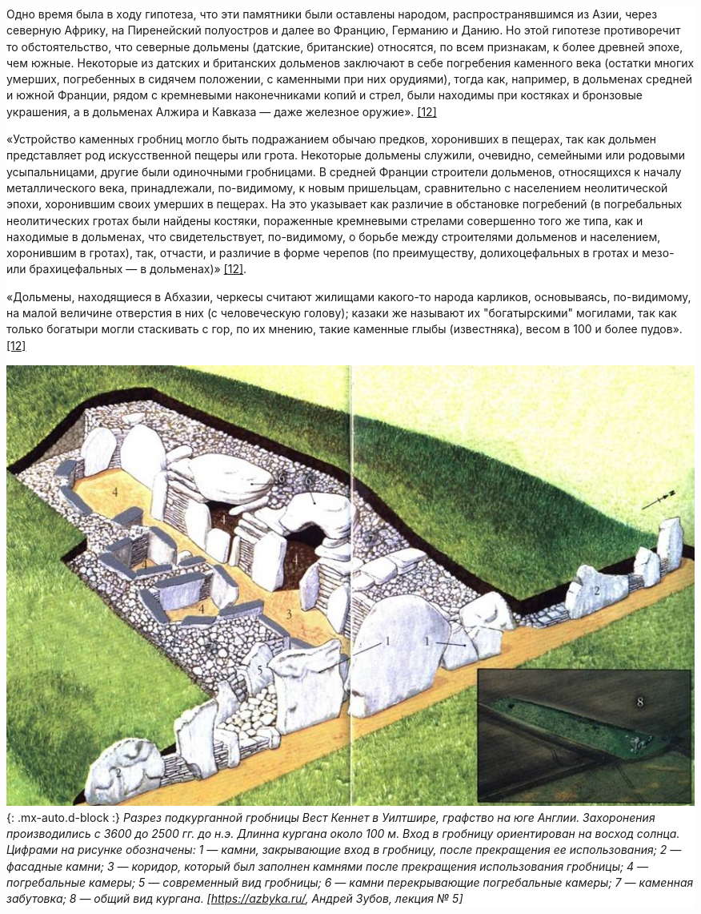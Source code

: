 Одно время была в ходу гипотеза, что эти памятники были оставлены народом, распространявшимся из Азии, через северную Африку, на Пиренейский полуостров и далее во Францию, Германию и Данию. Но этой гипотезе противоречит то обстоятельство, что северные дольмены (датские, британские) относятся, по всем признакам, к более древней эпохе, чем южные. Некоторые из датских и британских дольменов заключают в себе погребения каменного века (остатки многих умерших, погребенных в сидячем положении, с каменными при них орудиями), тогда как, например, в дольменах средней и южной Франции, рядом с кремневыми наконечниками копий и стрел, были находимы при костяках и бронзовые украшения, а в дольменах Алжира и Кавказа — даже железное оружие». [[12]](#1.2.-12)

«Устройство каменных гробниц могло быть подражанием обычаю предков, хоронивших в пещерах, так как дольмен представляет род искусственной пещеры или грота. Некоторые дольмены служили, очевидно, семейными или родовыми усыпальницами, другие были одиночными гробницами. В средней Франции строители дольменов, относящихся к началу металлического века, принадлежали, по-видимому, к новым пришельцам, сравнительно с населением неолитической эпохи, хоронившим своих умерших в пещерах. На это указывает как различие в обстановке погребений (в погребальных неолитических гротах были найдены костяки, пораженные кремневыми стрелами совершенно того же типа, как и находимые в дольменах, что свидетельствует, по-видимому, о борьбе между строителями дольменов и населением, хоронившим в гротах), так, отчасти, и различие в форме черепов (по преимуществу, долихоцефальных в гротах и мезо- или брахицефальных — в дольменах)» [[12]](#1.2.-12).

«Дольмены, находящиеся в Абхазии, черкесы считают жилищами какого-то народа карликов, основываясь, по-видимому, на малой величине отверстия в них (с человеческую голову); казаки же называют их "богатырскими" могилами, так как только богатыри могли стаскивать с гор, по их мнению, такие каменные глыбы (известняка), весом в 100 и более пудов». [[12]](#1.2.-12)

[![](/img/Mysteries-dolmens/1-2/2-7-1.jpg)](/img/Mysteries-dolmens/1-2/2-7-1.jpg){: .mx-auto.d-block :}
*Разрез подкурганной гробницы Вест Кеннет в Уилтшире, графство на юге Англии. Захоронения производились с 3600 до 2500 гг. до н.э. Длинна кургана около 100 м. Вход в гробницу ориентирован на восход солнца. Цифрами на рисунке обозначены: 1 — камни, закрывающие вход в гробницу, после прекращения ее использования; 2 — фасадные камни; 3 — коридор, который был заполнен камнями после прекращения использования гробницы; 4 — погребальные камеры; 5 — современный вид гробницы; 6 — камни перекрывающие погребальные камеры; 7 — каменная забутовка; 8 — общий вид кургана. [https://azbyka.ru/, Андрей Зубов, лекция № 5]*
